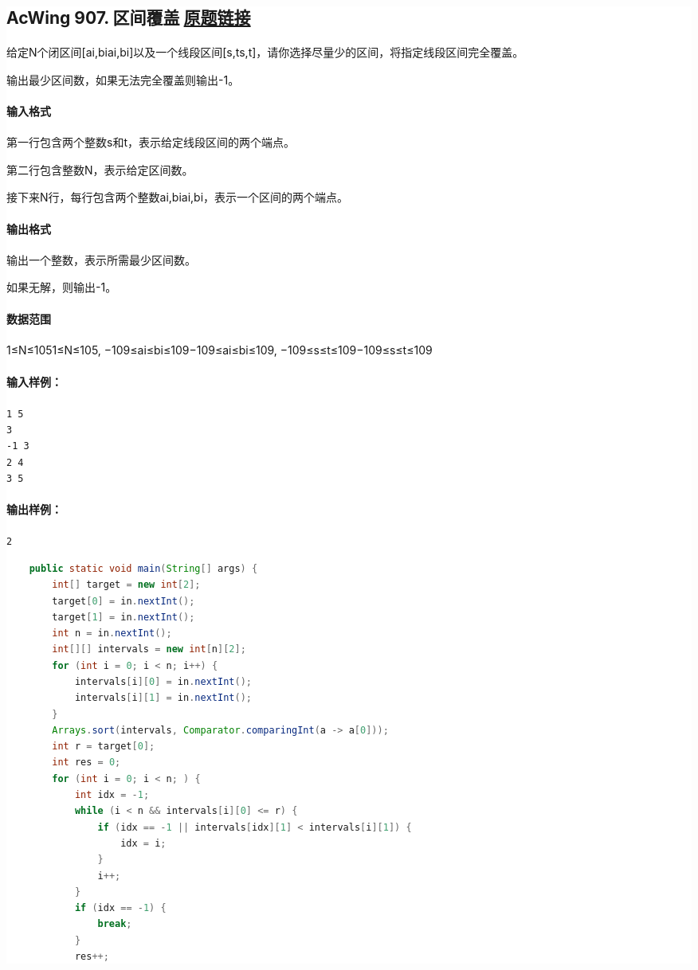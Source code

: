 ## AcWing 907. 区间覆盖   [原题链接](https://www.acwing.com/problem/content/909/)

给定N个闭区间[ai,biai,bi]以及一个线段区间[s,ts,t]，请你选择尽量少的区间，将指定线段区间完全覆盖。

输出最少区间数，如果无法完全覆盖则输出-1。

#### 输入格式

第一行包含两个整数s和t，表示给定线段区间的两个端点。

第二行包含整数N，表示给定区间数。

接下来N行，每行包含两个整数ai,biai,bi，表示一个区间的两个端点。

#### 输出格式

输出一个整数，表示所需最少区间数。

如果无解，则输出-1。

#### 数据范围

1≤N≤1051≤N≤105,
−109≤ai≤bi≤109−109≤ai≤bi≤109,
−109≤s≤t≤109−109≤s≤t≤109

#### 输入样例：

```
1 5
3
-1 3
2 4
3 5
```

#### 输出样例：

```
2
```

```java
    public static void main(String[] args) {
        int[] target = new int[2];
        target[0] = in.nextInt();
        target[1] = in.nextInt();
        int n = in.nextInt();
        int[][] intervals = new int[n][2];
        for (int i = 0; i < n; i++) {
            intervals[i][0] = in.nextInt();
            intervals[i][1] = in.nextInt();
        }
        Arrays.sort(intervals, Comparator.comparingInt(a -> a[0]));
        int r = target[0];
        int res = 0;
        for (int i = 0; i < n; ) {
            int idx = -1;
            while (i < n && intervals[i][0] <= r) {
                if (idx == -1 || intervals[idx][1] < intervals[i][1]) {
                    idx = i;
                }
                i++;
            }
            if (idx == -1) {
                break;
            }
            res++;
```
